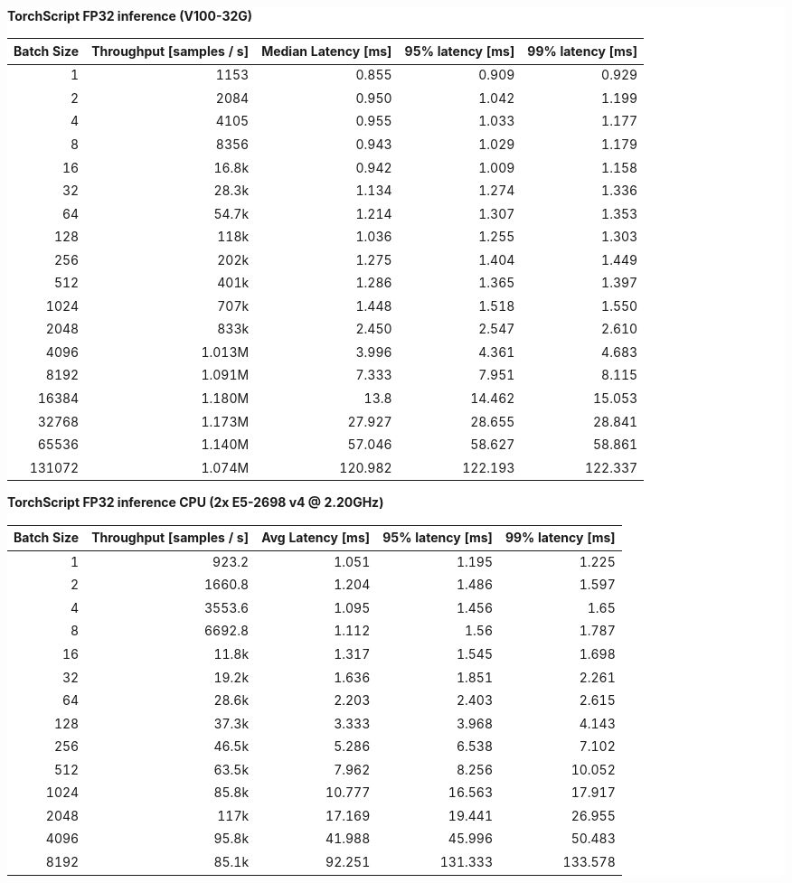 
**TorchScript FP32 inference (V100-32G)**

|   Batch  Size|   Throughput [samples / s]  |   Median Latency [ms]|   95% latency [ms]|   99% latency [ms]|
|--------:|--------------------:|--------------:|--------------:|---------------:|
|       1 |       1153         |         0.855 |         0.909 |          0.929 |
|       2 |      2084         |         0.950  |         1.042   |          1.199 |
|       4 |      4105        |         0.955 |         1.033 |          1.177 |
|       8 |      8356         |         0.943 |         1.029 |          1.179 |
|      16 |     16.8k           |       0.942 |         1.009 |          1.158 |
|      32 |     28.3k         |         1.134 |         1.274 |          1.336 |
|      64 |     54.7k         |         1.214 |         1.307  |          1.353 |
|     128 |    118k          |         1.036 |         1.255 |          1.303 |
|     256 |    202k          |         1.275 |         1.404 |          1.449 |
|     512 |    401k           |         1.286 |         1.365 |          1.397 |
|    1024 |    707k           |         1.448 |         1.518 |          1.550 |
|    2048 |    833k           |         2.450 |         2.547 |          2.610 |
|    4096 |    1.013M           |        3.996 |         4.361 |          4.683 |
|    8192 |    1.091M           |         7.333 |        7.951 |         8.115 |
|   16384 |    1.180M          |        13.8  |        14.462 |         15.053 |
|   32768 |    1.173M           |        27.927 |        28.655 |         28.841 |
|   65536 |    1.140M          |        57.046 |        58.627 |         58.861 |
|  131072 |         1.074M |       120.982 |       122.193 |        122.337 |


**TorchScript FP32 inference CPU (2x E5-2698 v4 @ 2.20GHz)**

|   Batch  Size|   Throughput [samples / s]  |   Avg Latency [ms]|   95% latency [ms]|   99% latency [ms]|
|--------:|--------------------:|--------------:|--------------:|---------------:|
|       1 |               923.2 |         1.051 |         1.195 |          1.225 |
|       2 |              1660.8 |         1.204 |         1.486 |          1.597 |
|       4 |              3553.6 |         1.095 |         1.456 |          1.65  |
|       8 |              6692.8 |         1.112 |         1.56  |          1.787 |
|      16 |             11.8k |         1.317 |         1.545 |          1.698 |
|      32 |             19.2k |         1.636 |         1.851 |          2.261 |
|      64 |             28.6k |         2.203 |         2.403 |          2.615 |
|     128 |             37.3k |         3.333 |         3.968 |          4.143 |
|     256 |             46.5k |         5.286 |         6.538 |          7.102 |
|     512 |             63.5k   |         7.962 |         8.256 |         10.052 |
|    1024 |             85.8k |        10.777 |        16.563 |         17.917 |
|    2048 |            117k   |        17.169 |        19.441 |         26.955 |
|    4096 |             95.8k |        41.988 |        45.996 |         50.483 |
|    8192 |             85.1k |        92.251 |       131.333 |        133.578 |